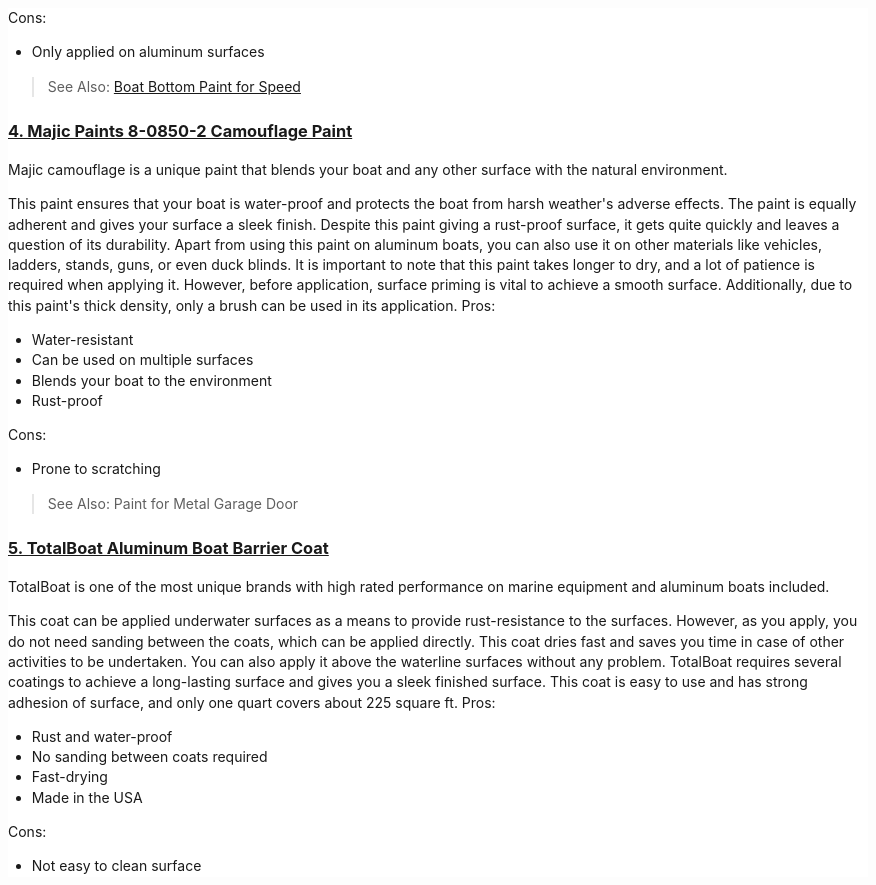Cons:
- Only applied on aluminum surfaces

> See Also:
> [Boat Bottom Paint for Speed](https://pestpolicy.com/best-boat-bottom-paint-for-speed/)
### [4. Majic Paints 8-0850-2 Camouflage Paint](https://www.amazon.com/dp/B000Z51JRS/?tag=p-policy-20)
Majic camouflage is a unique paint that blends your boat and any other surface with the natural environment.

This paint ensures that your boat is water-proof and protects the boat from harsh weather's adverse effects.
The paint is equally adherent and gives your surface a sleek finish. Despite this paint giving a rust-proof surface, it gets quite quickly and leaves a question of its durability.
Apart from using this paint on aluminum boats, you can also use it on other materials like vehicles, ladders, stands, guns, or even duck blinds.
It is important to note that this paint takes longer to dry, and a lot of patience is required when applying it.
However, before application, surface priming is vital to achieve a smooth surface. Additionally, due to this paint's thick density, only a brush can be used in its application.
Pros:
- Water-resistant
- Can be used on multiple surfaces
- Blends your boat to the environment
- Rust-proof

Cons:
- Prone to scratching

> See Also:
> Paint for Metal Garage Door
### [5. TotalBoat Aluminum Boat Barrier Coat](https://www.amazon.com/dp/B06X197WTM/?tag=p-policy-20)
TotalBoat is one of the most unique brands with high rated performance on marine equipment and aluminum boats included.

This coat can be applied underwater surfaces as a means to provide
rust-resistance
to the surfaces.
However, as you apply, you do not need sanding between the coats, which can be applied directly. This coat dries fast and saves you time in case of other activities to be undertaken.
You can also apply it above the waterline surfaces without any problem.
TotalBoat requires several coatings to achieve a long-lasting surface and gives you a sleek finished surface. This coat is easy to use and has strong adhesion of surface, and only one quart covers about 225 square ft.
Pros:
- Rust and water-proof
- No sanding between coats required
- Fast-drying
- Made in the USA

Cons:
- Not easy to clean surface
